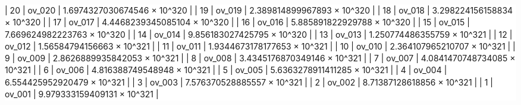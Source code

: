 | 20 | ov_020 | 1.6974327030674546 × 10^320 |
| 19 | ov_019 | 2.389814899967893 × 10^320 |
| 18 | ov_018 | 3.298224156158834 × 10^320 |
| 17 | ov_017 | 4.4468239345085104 × 10^320 |
| 16 | ov_016 | 5.885891822929788 × 10^320 |
| 15 | ov_015 | 7.669624982223763 × 10^320 |
| 14 | ov_014 | 9.856183027425795 × 10^320 |
| 13 | ov_013 | 1.250774486355759 × 10^321 |
| 12 | ov_012 | 1.56584794156663 × 10^321 |
| 11 | ov_011 | 1.9344673178177653 × 10^321 |
| 10 | ov_010 | 2.364107965210707 × 10^321 |
| 9 | ov_009 | 2.8626889935842053 × 10^321 |
| 8 | ov_008 | 3.4345176870349146 × 10^321 |
| 7 | ov_007 | 4.0841470748734085 × 10^321 |
| 6 | ov_006 | 4.816388749548948 × 10^321 |
| 5 | ov_005 | 5.6363278911411285 × 10^321 |
| 4 | ov_004 | 6.554425952920479 × 10^321 |
| 3 | ov_003 | 7.576370528885557 × 10^321 |
| 2 | ov_002 | 8.71387128618856 × 10^321 |
| 1 | ov_001 | 9.979333159409131 × 10^321 |

